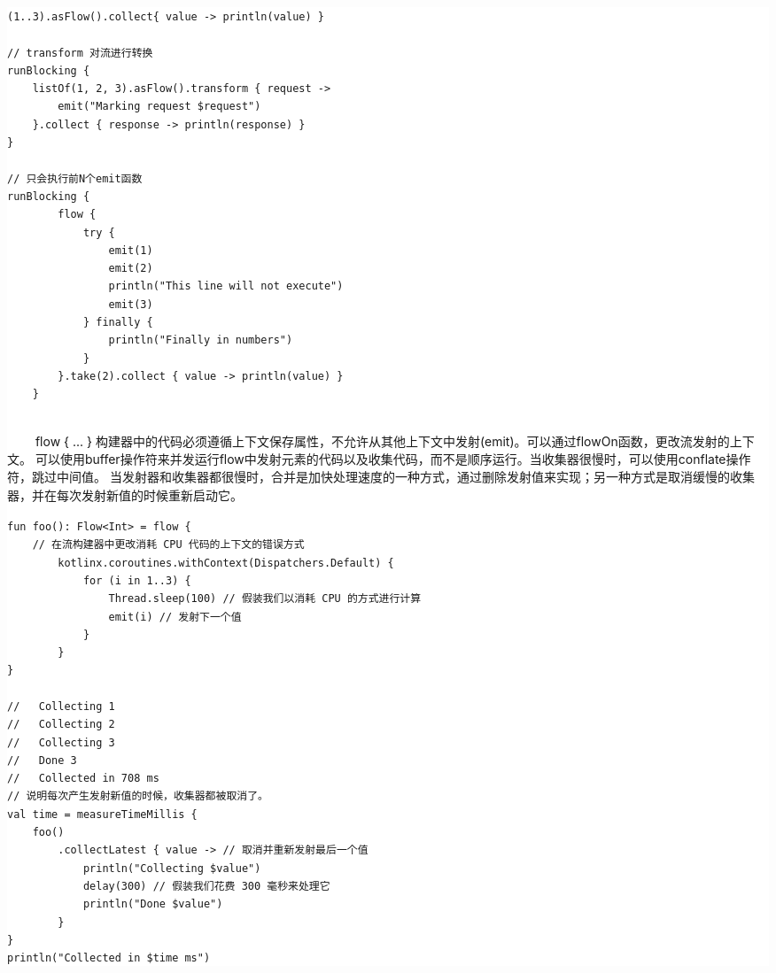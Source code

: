     (1..3).asFlow().collect{ value -> println(value) }
    
    // transform 对流进行转换
    runBlocking {
        listOf(1, 2, 3).asFlow().transform { request ->
            emit("Marking request $request")
        }.collect { response -> println(response) }
    }
    
    // 只会执行前N个emit函数
    runBlocking {
            flow {
                try {
                    emit(1)
                    emit(2)
                    println("This line will not execute")
                    emit(3)
                } finally {
                    println("Finally in numbers")
                }
            }.take(2).collect { value -> println(value) }
        }
    
<br>
&emsp;&emsp; flow { ... } 构建器中的代码必须遵循上下文保存属性，不允许从其他上下文中发射(emit)。可以通过flowOn函数，更改流发射的上下文。
可以使用buffer操作符来并发运行flow中发射元素的代码以及收集代码，而不是顺序运行。当收集器很慢时，可以使用conflate操作符，跳过中间值。
当发射器和收集器都很慢时，合并是加快处理速度的一种方式，通过删除发射值来实现；另一种方式是取消缓慢的收集器，并在每次发射新值的时候重新启动它。
    
    fun foo(): Flow<Int> = flow {
        // 在流构建器中更改消耗 CPU 代码的上下文的错误方式
            kotlinx.coroutines.withContext(Dispatchers.Default) {
                for (i in 1..3) {
                    Thread.sleep(100) // 假装我们以消耗 CPU 的方式进行计算
                    emit(i) // 发射下一个值
                }
            }
    }
    
    //   Collecting 1
    //   Collecting 2
    //   Collecting 3
    //   Done 3
    //   Collected in 708 ms
    // 说明每次产生发射新值的时候，收集器都被取消了。
    val time = measureTimeMillis {
        foo()
            .collectLatest { value -> // 取消并重新发射最后一个值
                println("Collecting $value") 
                delay(300) // 假装我们花费 300 毫秒来处理它
                println("Done $value") 
            } 
    }   
    println("Collected in $time ms")
    